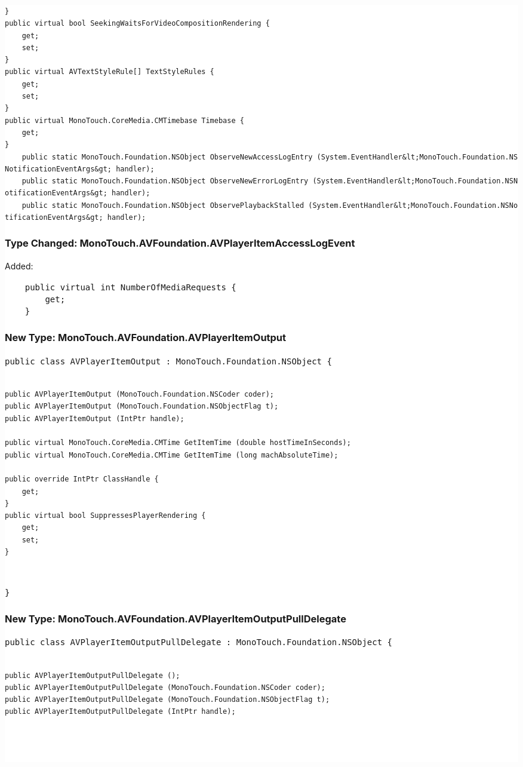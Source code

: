  	}
 	public virtual bool SeekingWaitsForVideoCompositionRendering {
 		get;
 		set;
 	}
 	public virtual AVTextStyleRule[] TextStyleRules {
 		get;
 		set;
 	}
 	public virtual MonoTouch.CoreMedia.CMTimebase Timebase {
 		get;
 	}
 		public static MonoTouch.Foundation.NSObject ObserveNewAccessLogEntry (System.EventHandler&lt;MonoTouch.Foundation.NSNotificationEventArgs&gt; handler);
 		public static MonoTouch.Foundation.NSObject ObserveNewErrorLogEntry (System.EventHandler&lt;MonoTouch.Foundation.NSNotificationEventArgs&gt; handler);
 		public static MonoTouch.Foundation.NSObject ObservePlaybackStalled (System.EventHandler&lt;MonoTouch.Foundation.NSNotificationEventArgs&gt; handler);
</pre>
<h3>Type Changed: MonoTouch.AVFoundation.AVPlayerItemAccessLogEvent</h3>
<p>Added:</p><pre>
 	public virtual int NumberOfMediaRequests {
 		get;
 	}
</pre>
<h3>New Type: MonoTouch.AVFoundation.AVPlayerItemOutput</h3>
<pre>
public class AVPlayerItemOutput : MonoTouch.Foundation.NSObject {
	
	public AVPlayerItemOutput (MonoTouch.Foundation.NSCoder coder);
	public AVPlayerItemOutput (MonoTouch.Foundation.NSObjectFlag t);
	public AVPlayerItemOutput (IntPtr handle);
	
	public virtual MonoTouch.CoreMedia.CMTime GetItemTime (double hostTimeInSeconds);
	public virtual MonoTouch.CoreMedia.CMTime GetItemTime (long machAbsoluteTime);
	
	public override IntPtr ClassHandle {
		get;
	}
	public virtual bool SuppressesPlayerRendering {
		get;
		set;
	}
}
</pre>
<h3>New Type: MonoTouch.AVFoundation.AVPlayerItemOutputPullDelegate</h3>
<pre>
public class AVPlayerItemOutputPullDelegate : MonoTouch.Foundation.NSObject {
	
	public AVPlayerItemOutputPullDelegate ();
	public AVPlayerItemOutputPullDelegate (MonoTouch.Foundation.NSCoder coder);
	public AVPlayerItemOutputPullDelegate (MonoTouch.Foundation.NSObjectFlag t);
	public AVPlayerItemOutputPullDelegate (IntPtr handle);
	